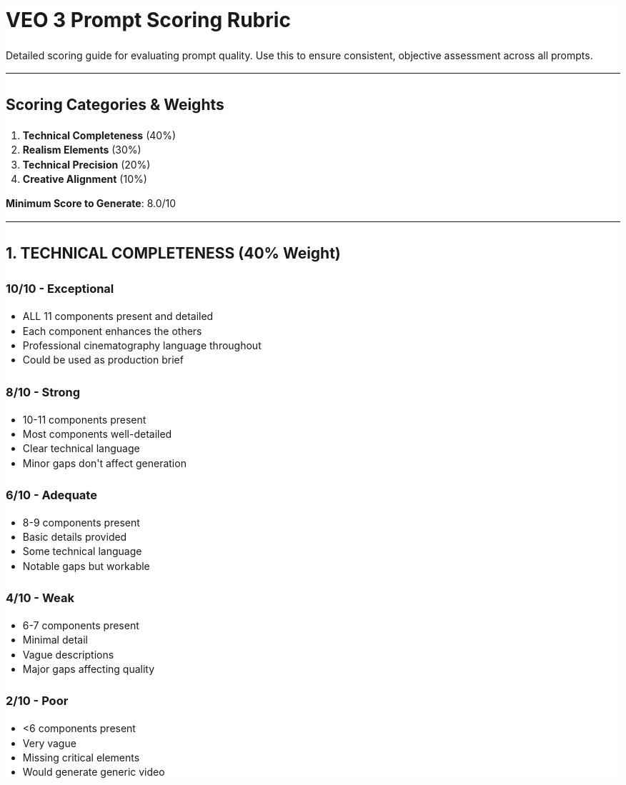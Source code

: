 # VEO 3 Prompt Scoring Rubric

Detailed scoring guide for evaluating prompt quality. Use this to ensure consistent, objective assessment across all prompts.

---

## Scoring Categories & Weights

1. **Technical Completeness** (40%)
2. **Realism Elements** (30%)
3. **Technical Precision** (20%)
4. **Creative Alignment** (10%)

**Minimum Score to Generate**: 8.0/10

---

## 1. TECHNICAL COMPLETENESS (40% Weight)

### 10/10 - Exceptional
- ALL 11 components present and detailed
- Each component enhances the others
- Professional cinematography language throughout
- Could be used as production brief

### 8/10 - Strong
- 10-11 components present
- Most components well-detailed
- Clear technical language
- Minor gaps don't affect generation

### 6/10 - Adequate
- 8-9 components present
- Basic details provided
- Some technical language
- Notable gaps but workable

### 4/10 - Weak
- 6-7 components present
- Minimal detail
- Vague descriptions
- Major gaps affecting quality

### 2/10 - Poor
- <6 components present
- Very vague
- Missing critical elements
- Would generate generic video
